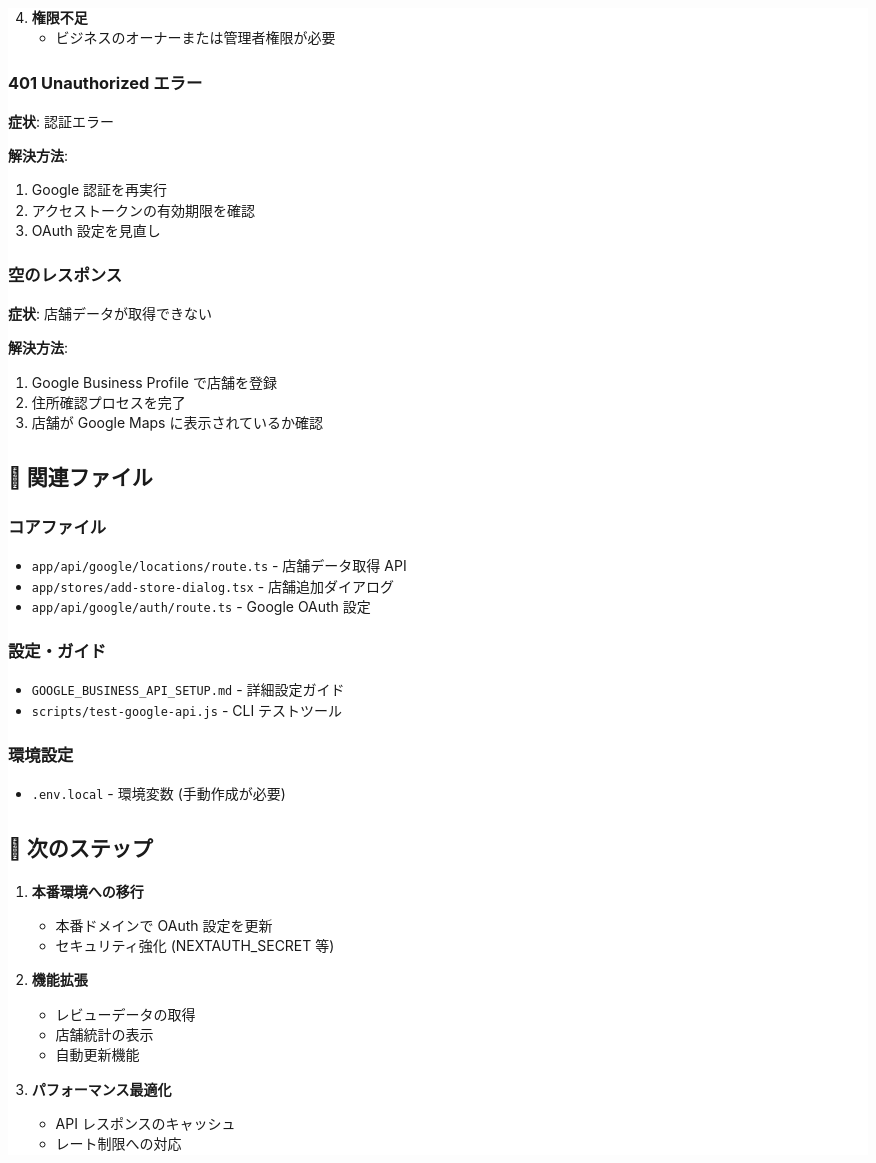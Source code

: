 4. **権限不足**
   - ビジネスのオーナーまたは管理者権限が必要

### 401 Unauthorized エラー

**症状**: 認証エラー

**解決方法**:

1. Google 認証を再実行
2. アクセストークンの有効期限を確認
3. OAuth 設定を見直し

### 空のレスポンス

**症状**: 店舗データが取得できない

**解決方法**:

1. Google Business Profile で店舗を登録
2. 住所確認プロセスを完了
3. 店舗が Google Maps に表示されているか確認

## 📁 関連ファイル

### コアファイル

- `app/api/google/locations/route.ts` - 店舗データ取得 API
- `app/stores/add-store-dialog.tsx` - 店舗追加ダイアログ
- `app/api/google/auth/route.ts` - Google OAuth 設定

### 設定・ガイド

- `GOOGLE_BUSINESS_API_SETUP.md` - 詳細設定ガイド
- `scripts/test-google-api.js` - CLI テストツール

### 環境設定

- `.env.local` - 環境変数 (手動作成が必要)

## 🎯 次のステップ

1. **本番環境への移行**

   - 本番ドメインで OAuth 設定を更新
   - セキュリティ強化 (NEXTAUTH_SECRET 等)

2. **機能拡張**

   - レビューデータの取得
   - 店舗統計の表示
   - 自動更新機能

3. **パフォーマンス最適化**
   - API レスポンスのキャッシュ
   - レート制限への対応
